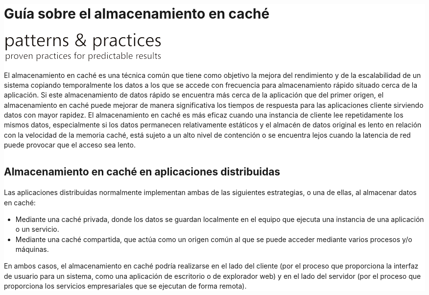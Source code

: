 <properties
   pageTitle="Orientación sobre el almacenamiento en caché | Microsoft Azure"
   description="Orientación sobre el almacenamiento en caché para mejorar el rendimiento y la escalabilidad."
   services=""
   documentationCenter="na"
   authors="dragon119"
   manager="masimms"
   editor=""
   tags=""/>

<tags
   ms.service="best-practice"
   ms.devlang="na"
   ms.topic="article"
   ms.tgt_pltfrm="na"
   ms.workload="na"
   ms.date="12/18/2015"
   ms.author="masashin"/>

# Guía sobre el almacenamiento en caché

![](media/best-practices-caching/pnp-logo.png)

El almacenamiento en caché es una técnica común que tiene como objetivo la mejora del rendimiento y de la escalabilidad de un sistema copiando temporalmente los datos a los que se accede con frecuencia para almacenamiento rápido situado cerca de la aplicación. Si este almacenamiento de datos rápido se encuentra más cerca de la aplicación que del primer origen, el almacenamiento en caché puede mejorar de manera significativa los tiempos de respuesta para las aplicaciones cliente sirviendo datos con mayor rapidez. El almacenamiento en caché es más eficaz cuando una instancia de cliente lee repetidamente los mismos datos, especialmente si los datos permanecen relativamente estáticos y el almacén de datos original es lento en relación con la velocidad de la memoria caché, está sujeto a un alto nivel de contención o se encuentra lejos cuando la latencia de red puede provocar que el acceso sea lento.

## Almacenamiento en caché en aplicaciones distribuidas

Las aplicaciones distribuidas normalmente implementan ambas de las siguientes estrategias, o una de ellas, al almacenar datos en caché:

- Mediante una caché privada, donde los datos se guardan localmente en el equipo que ejecuta una instancia de una aplicación o un servicio.
- Mediante una caché compartida, que actúa como un origen común al que se puede acceder mediante varios procesos y/o máquinas.

En ambos casos, el almacenamiento en caché podría realizarse en el lado del cliente (por el proceso que proporciona la interfaz de usuario para un sistema, como una aplicación de escritorio o de explorador web) y en el lado del servidor (por el proceso que proporciona los servicios empresariales que se ejecutan de forma remota).
